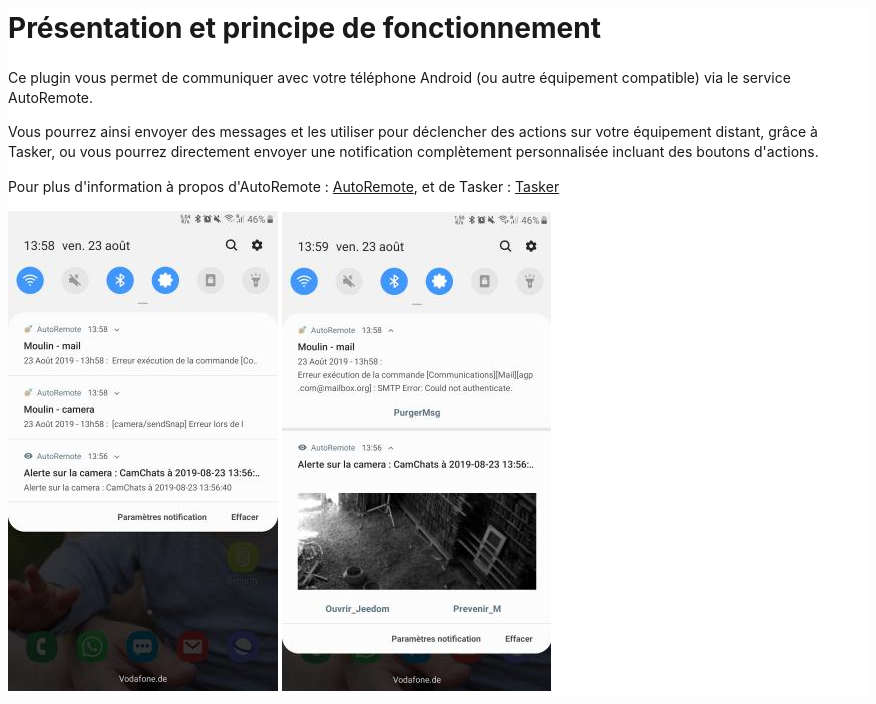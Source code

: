 Présentation et principe de fonctionnement
==========================================

Ce plugin vous permet de communiquer avec votre téléphone Android (ou autre équipement compatible) via le service AutoRemote.

Vous pourrez ainsi envoyer des messages et les utiliser pour déclencher des actions sur votre équipement distant, grâce à Tasker,  ou vous pourrez directement envoyer une notification complètement personnalisée incluant des boutons d'actions.

Pour plus d'information à propos d'AutoRemote : <a href="http://joaoapps.com/autoremote/what-it-is/" target="_blank">AutoRemote</a>, et de Tasker : <a href="https://tasker.joaoapps.com/" target="_blank">Tasker</a>

![](https://raw.githubusercontent.com/AgP42/Jeedom-AutoRemote/master/docs/assets/images/Notif_1.jpg)
![](https://raw.githubusercontent.com/AgP42/Jeedom-AutoRemote/master/docs/assets/images/Notif_2.jpg)
